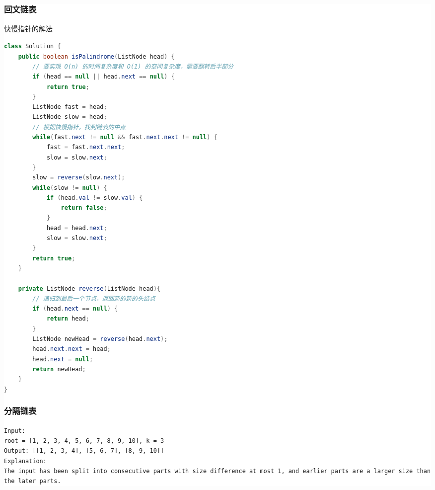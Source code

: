### 回文链表

快慢指针的解法

```java
class Solution {
    public boolean isPalindrome(ListNode head) {
        // 要实现 O(n) 的时间复杂度和 O(1) 的空间复杂度，需要翻转后半部分
        if (head == null || head.next == null) {
            return true;
        }
        ListNode fast = head;
        ListNode slow = head;
        // 根据快慢指针，找到链表的中点
        while(fast.next != null && fast.next.next != null) {
            fast = fast.next.next;
            slow = slow.next;
        }
        slow = reverse(slow.next);
        while(slow != null) {
            if (head.val != slow.val) {
                return false;
            }
            head = head.next;
            slow = slow.next;
        }
        return true;
    }

    private ListNode reverse(ListNode head){
        // 递归到最后一个节点，返回新的新的头结点
        if (head.next == null) {
            return head;
        }
        ListNode newHead = reverse(head.next);
        head.next.next = head;
        head.next = null;
        return newHead;
    }
}
```

### 分隔链表
```html
Input:
root = [1, 2, 3, 4, 5, 6, 7, 8, 9, 10], k = 3
Output: [[1, 2, 3, 4], [5, 6, 7], [8, 9, 10]]
Explanation:
The input has been split into consecutive parts with size difference at most 1, and earlier parts are a larger size than the later parts.

```
